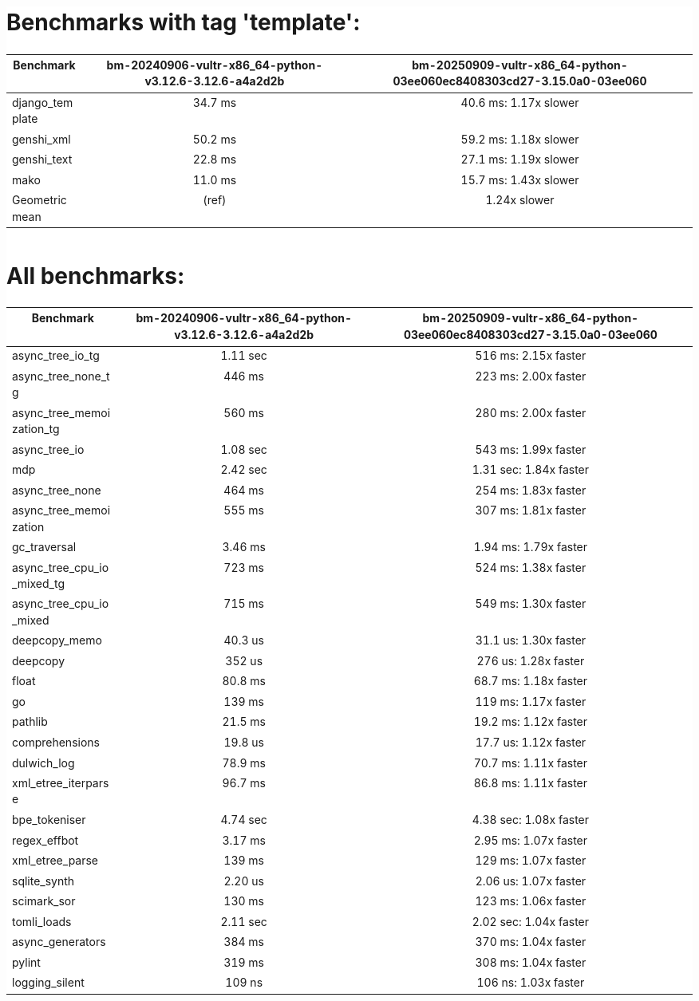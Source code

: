 Benchmarks with tag 'template':
===============================

| Benchmark       | bm-20240906-vultr-x86_64-python-v3.12.6-3.12.6-a4a2d2b | bm-20250909-vultr-x86_64-python-03ee060ec8408303cd27-3.15.0a0-03ee060 |
|-----------------|:------------------------------------------------------:|:---------------------------------------------------------------------:|
| django_template | 34.7 ms                                                | 40.6 ms: 1.17x slower                                                 |
| genshi_xml      | 50.2 ms                                                | 59.2 ms: 1.18x slower                                                 |
| genshi_text     | 22.8 ms                                                | 27.1 ms: 1.19x slower                                                 |
| mako            | 11.0 ms                                                | 15.7 ms: 1.43x slower                                                 |
| Geometric mean  | (ref)                                                  | 1.24x slower                                                          |

All benchmarks:
===============

| Benchmark                  | bm-20240906-vultr-x86_64-python-v3.12.6-3.12.6-a4a2d2b | bm-20250909-vultr-x86_64-python-03ee060ec8408303cd27-3.15.0a0-03ee060 |
|----------------------------|:------------------------------------------------------:|:---------------------------------------------------------------------:|
| async_tree_io_tg           | 1.11 sec                                               | 516 ms: 2.15x faster                                                  |
| async_tree_none_tg         | 446 ms                                                 | 223 ms: 2.00x faster                                                  |
| async_tree_memoization_tg  | 560 ms                                                 | 280 ms: 2.00x faster                                                  |
| async_tree_io              | 1.08 sec                                               | 543 ms: 1.99x faster                                                  |
| mdp                        | 2.42 sec                                               | 1.31 sec: 1.84x faster                                                |
| async_tree_none            | 464 ms                                                 | 254 ms: 1.83x faster                                                  |
| async_tree_memoization     | 555 ms                                                 | 307 ms: 1.81x faster                                                  |
| gc_traversal               | 3.46 ms                                                | 1.94 ms: 1.79x faster                                                 |
| async_tree_cpu_io_mixed_tg | 723 ms                                                 | 524 ms: 1.38x faster                                                  |
| async_tree_cpu_io_mixed    | 715 ms                                                 | 549 ms: 1.30x faster                                                  |
| deepcopy_memo              | 40.3 us                                                | 31.1 us: 1.30x faster                                                 |
| deepcopy                   | 352 us                                                 | 276 us: 1.28x faster                                                  |
| float                      | 80.8 ms                                                | 68.7 ms: 1.18x faster                                                 |
| go                         | 139 ms                                                 | 119 ms: 1.17x faster                                                  |
| pathlib                    | 21.5 ms                                                | 19.2 ms: 1.12x faster                                                 |
| comprehensions             | 19.8 us                                                | 17.7 us: 1.12x faster                                                 |
| dulwich_log                | 78.9 ms                                                | 70.7 ms: 1.11x faster                                                 |
| xml_etree_iterparse        | 96.7 ms                                                | 86.8 ms: 1.11x faster                                                 |
| bpe_tokeniser              | 4.74 sec                                               | 4.38 sec: 1.08x faster                                                |
| regex_effbot               | 3.17 ms                                                | 2.95 ms: 1.07x faster                                                 |
| xml_etree_parse            | 139 ms                                                 | 129 ms: 1.07x faster                                                  |
| sqlite_synth               | 2.20 us                                                | 2.06 us: 1.07x faster                                                 |
| scimark_sor                | 130 ms                                                 | 123 ms: 1.06x faster                                                  |
| tomli_loads                | 2.11 sec                                               | 2.02 sec: 1.04x faster                                                |
| async_generators           | 384 ms                                                 | 370 ms: 1.04x faster                                                  |
| pylint                     | 319 ms                                                 | 308 ms: 1.04x faster                                                  |
| logging_silent             | 109 ns                                                 | 106 ns: 1.03x faster                                                  |